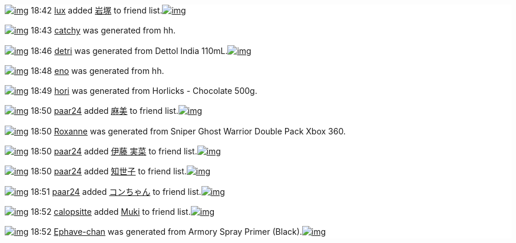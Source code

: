 [![img](http://kacdn01.appspot.com/5717976934252544/e14b.jpg)](http://www.barcodekanojo.com/user/258782/lux) 18:42 [lux](http://www.barcodekanojo.com/user/258782/lux) added [岩塚](http://www.barcodekanojo.com/kanojo/600933/%E5%B2%A9%E5%A1%9A) to friend list.[![img](http://kacdn04.appspot.com/5329873488838656/471d.png)](http://www.barcodekanojo.com/kanojo/600933/%E5%B2%A9%E5%A1%9A)

[![img](http://kacdn06.appspot.com/5618382548238336/6d740.png)](http://www.barcodekanojo.com/kanojo/2793972/catchy) 18:43 [catchy](http://www.barcodekanojo.com/kanojo/2793972/catchy) was generated from hh.

[![img](http://kacdn09.appspot.com/6568339925106688/454a.png)](http://www.barcodekanojo.com/kanojo/2793973/detri) 18:46 [detri](http://www.barcodekanojo.com/kanojo/2793973/detri) was generated from Dettol India 110mL.[![img](http://kacdn09.appspot.com/6659329612578816/8890.jpg)](http://www.barcodekanojo.com/product_images/barcode/3845919/1334887167/50x50xAntiseptic,P20.jpg,qw=88,ah=88.pagespeed.ic.iJCDeTeocj.jpg)

[![img](http://kacdn03.appspot.com/6634608317693952/2e58.png)](http://www.barcodekanojo.com/kanojo/2793974/eno) 18:48 [eno](http://www.barcodekanojo.com/kanojo/2793974/eno) was generated from hh.

[![img](http://img607.imageshack.us/img607/7892/u5up.png)](http://www.barcodekanojo.com/kanojo/2793975/hori) 18:49 [hori](http://www.barcodekanojo.com/kanojo/2793975/hori) was generated from Horlicks - Chocolate 500g.

[![img](http://img268.imageshack.us/img268/8380/9yjm.jpg)](http://www.barcodekanojo.com/user/422154/paar24) 18:50 [paar24](http://www.barcodekanojo.com/user/422154/paar24) added [麻美](http://www.barcodekanojo.com/kanojo/2142107/%E9%BA%BB%E7%BE%8E) to friend list.[![img](http://kacdn02.appspot.com/5506508313853952/356e.png)](http://www.barcodekanojo.com/kanojo/2142107/%E9%BA%BB%E7%BE%8E)

[![img](http://kacdn07.appspot.com/6061195287068672/1b1e.png)](http://www.barcodekanojo.com/kanojo/2793976/Roxanne) 18:50 [Roxanne](http://www.barcodekanojo.com/kanojo/2793976/Roxanne) was generated from Sniper Ghost Warrior Double Pack Xbox 360.

[![img](http://img268.imageshack.us/img268/8380/9yjm.jpg)](http://www.barcodekanojo.com/user/422154/paar24) 18:50 [paar24](http://www.barcodekanojo.com/user/422154/paar24) added [伊藤 実菜](http://www.barcodekanojo.com/kanojo/2766839/%E4%BC%8A%E8%97%A4%20%E5%AE%9F%E8%8F%9C) to friend list.[![img](http://kacdn07.appspot.com/5089863737016320/32bf4.png)](http://www.barcodekanojo.com/kanojo/2766839/%E4%BC%8A%E8%97%A4%20%E5%AE%9F%E8%8F%9C)

[![img](http://img268.imageshack.us/img268/8380/9yjm.jpg)](http://www.barcodekanojo.com/user/422154/paar24) 18:50 [paar24](http://www.barcodekanojo.com/user/422154/paar24) added [知世子](http://www.barcodekanojo.com/kanojo/2488664/%E7%9F%A5%E4%B8%96%E5%AD%90) to friend list.[![img](http://img824.imageshack.us/img824/1023/upqc.png)](http://www.barcodekanojo.com/kanojo/2488664/%E7%9F%A5%E4%B8%96%E5%AD%90)

[![img](http://img268.imageshack.us/img268/8380/9yjm.jpg)](http://www.barcodekanojo.com/user/422154/paar24) 18:51 [paar24](http://www.barcodekanojo.com/user/422154/paar24) added [コンちゃん](http://www.barcodekanojo.com/kanojo/2369283/%E3%82%B3%E3%83%B3%E3%81%A1%E3%82%83%E3%82%93) to friend list.[![img](http://kacdn03.appspot.com/4929806948892672/a816.png)](http://www.barcodekanojo.com/kanojo/2369283/%E3%82%B3%E3%83%B3%E3%81%A1%E3%82%83%E3%82%93)

[![img](http://img802.imageshack.us/img802/7591/st4z.jpg)](http://www.barcodekanojo.com/user/408020/calopsitte) 18:52 [calopsitte](http://www.barcodekanojo.com/user/408020/calopsitte) added [Muki](http://www.barcodekanojo.com/kanojo/2771973/Muki) to friend list.[![img](http://kacdn03.appspot.com/6068899653091328/a44b.png)](http://www.barcodekanojo.com/kanojo/2771973/Muki)

[![img](http://kacdn04.appspot.com/6095364167827456/a66b.png)](http://www.barcodekanojo.com/kanojo/2793977/Ephave-chan) 18:52 [Ephave-chan](http://www.barcodekanojo.com/kanojo/2793977/Ephave-chan) was generated from Armory Spray Primer (Black).[![img](http://kacdn10.appspot.com/6057947218051072/05be.jpg)](http://www.barcodekanojo.com/product_images/barcode/5362187/1391939500/Armory%20Spray%20Primer%20%28Black%29.jpg)
